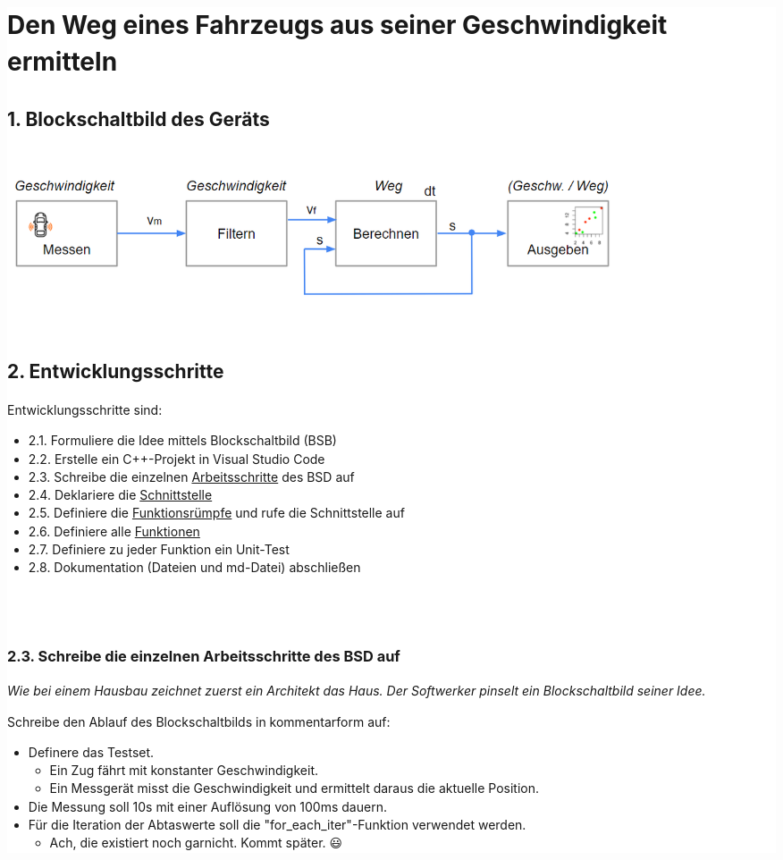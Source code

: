 # Den Weg eines Fahrzeugs aus seiner Geschwindigkeit ermitteln

## 1. Blockschaltbild des Geräts

<br>

<img src="./images/v_s_bsb.png" alt="Blockschaltbild" width="80%" height="80%" />



<br>
<br>

## 2. Entwicklungsschritte

Entwicklungsschritte sind:
-	2.1. Formuliere die Idee mittels Blockschaltbild (BSB)
-	2.2. Erstelle ein C++-Projekt in Visual Studio Code
-	2.3. Schreibe die einzelnen [Arbeitsschritte](#link3) des BSD auf
-   2.4. Deklariere die [Schnittstelle](#link4)
-   2.5. Definiere die [Funktionsrümpfe](#link5) und rufe die Schnittstelle auf
-   2.6. Definiere alle [Funktionen](#link6)
-   2.7. Definiere zu jeder Funktion ein Unit-Test
-	2.8. Dokumentation (Dateien und md-Datei) abschließen

<br>
<br>

### <span id="link3">2.3. Schreibe die einzelnen Arbeitsschritte des BSD auf</span>

*Wie bei einem Hausbau zeichnet zuerst ein Architekt das Haus. Der Softwerker pinselt ein Blockschaltbild seiner Idee.*

Schreibe den Ablauf des Blockschaltbilds in kommentarform auf:
-   Definere das Testset. 
    -   Ein Zug fährt mit konstanter Geschwindigkeit.
    -   Ein Messgerät misst die Geschwindigkeit und ermittelt daraus die aktuelle Position. 
-   Die Messung soll 10s mit einer Auflösung von 100ms dauern.
-   Für die Iteration der Abtaswerte soll die "for_each_iter"-Funktion verwendet werden.
    -   Ach, die existiert noch garnicht. Kommt später. :smiley:
